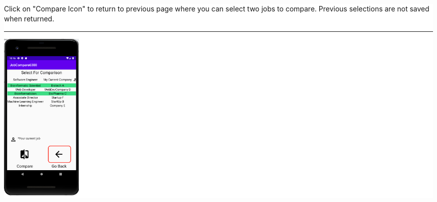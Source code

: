 Click on "Compare Icon" to return to previous page where you can select two jobs to compare. Previous selections are not saved when returned.


---

<p float="left">
  <img src="./figs/manual/Compare5.png" alt="Return to main" width="150" height="315"/>